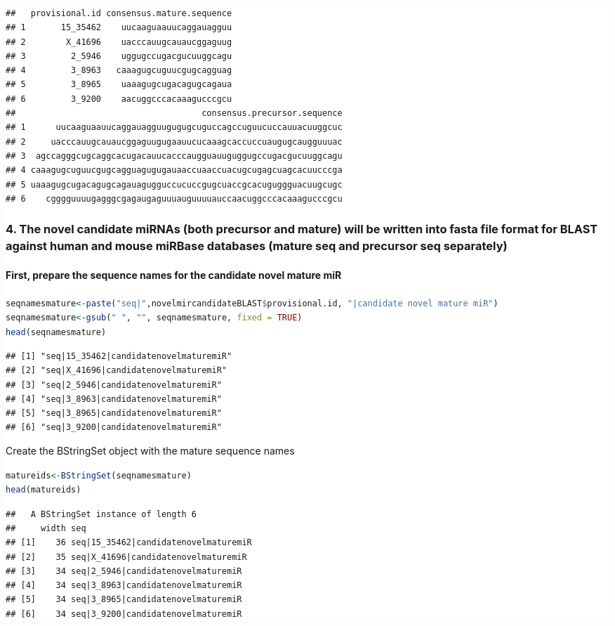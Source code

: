 ```
##   provisional.id consensus.mature.sequence
## 1       15_35462    uucaaguaauucaggauagguu
## 2        X_41696    uacccauugcauaucggaguug
## 3         2_5946    uggugccugacgucuuggcagu
## 4         3_8963   caaagugcuguucgugcagguag
## 5         3_8965    uaaagugcugacagugcagaua
## 6         3_9200    aacuggcccacaaagucccgcu
##                                     consensus.precursor.sequence
## 1      uucaaguaauucaggauagguugugugcuguccagccuguucuccauuacuuggcuc
## 2     uacccauugcauaucggaguugugaauucucaaagcaccuccuaugugcaugguuuac
## 3  agccagggcugcaggcacugacauucacccaugguauuguggugccugacgucuuggcagu
## 4 caaagugcuguucgugcagguagugugauaaccuaaccuacugcugagcuagcacuucccga
## 5 uaaagugcugacagugcagauagugguccucuccgugcuaccgcacuguggguacuugcugc
## 6    cgggguuuugagggcgagaugaguuuauguuuuauccaacuggcccacaaagucccgcu
```

### 4. The novel candidate miRNAs (both precursor and mature) will be written into fasta file format for BLAST against human and mouse miRBase databases (mature seq and precursor seq separately)

#### First, prepare the sequence names for the candidate novel mature miR


```r
seqnamesmature<-paste("seq|",novelmircandidateBLAST$provisional.id, "|candidate novel mature miR")
seqnamesmature<-gsub(" ", "", seqnamesmature, fixed = TRUE)
head(seqnamesmature)
```

```
## [1] "seq|15_35462|candidatenovelmaturemiR"
## [2] "seq|X_41696|candidatenovelmaturemiR" 
## [3] "seq|2_5946|candidatenovelmaturemiR"  
## [4] "seq|3_8963|candidatenovelmaturemiR"  
## [5] "seq|3_8965|candidatenovelmaturemiR"  
## [6] "seq|3_9200|candidatenovelmaturemiR"
```

Create the BStringSet object with the mature sequence names


```r
matureids<-BStringSet(seqnamesmature)
head(matureids)
```

```
##   A BStringSet instance of length 6
##     width seq
## [1]    36 seq|15_35462|candidatenovelmaturemiR
## [2]    35 seq|X_41696|candidatenovelmaturemiR
## [3]    34 seq|2_5946|candidatenovelmaturemiR
## [4]    34 seq|3_8963|candidatenovelmaturemiR
## [5]    34 seq|3_8965|candidatenovelmaturemiR
## [6]    34 seq|3_9200|candidatenovelmaturemiR
```
